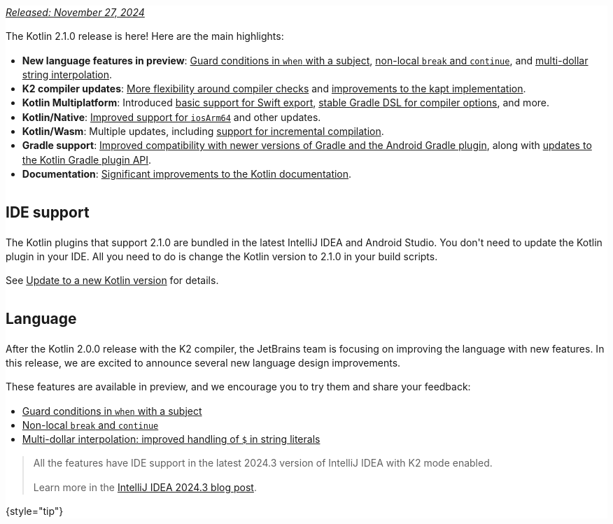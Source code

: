 [//]: # (title: What's new in Kotlin 2.1.0)

_[Released: November 27, 2024](releases.md#release-details)_

The Kotlin 2.1.0 release is here! Here are the main highlights:

* **New language features in preview**: [Guard conditions in `when` with a subject](#guard-conditions-in-when-with-a-subject),
  [non-local `break` and `continue`](#non-local-break-and-continue), and [multi-dollar string interpolation](#multi-dollar-string-interpolation).
* **K2 compiler updates**: [More flexibility around compiler checks](#extra-compiler-checks) and [improvements to the kapt implementation](#improved-k2-kapt-implementation).
* **Kotlin Multiplatform**: Introduced [basic support for Swift export](#basic-support-for-swift-export),
  [stable Gradle DSL for compiler options](#new-gradle-dsl-for-compiler-options-in-multiplatform-projects-promoted-to-stable), and more.
* **Kotlin/Native**: [Improved support for `iosArm64`](#iosarm64-promoted-to-tier-1) and other updates.
* **Kotlin/Wasm**: Multiple updates, including [support for incremental compilation](#support-for-incremental-compilation).
* **Gradle support**: [Improved compatibility with newer versions of Gradle and the Android Gradle plugin](#gradle-improvements),
  along with [updates to the Kotlin Gradle plugin API](#new-api-for-kotlin-gradle-plugin-extensions).
* **Documentation**: [Significant improvements to the Kotlin documentation](#documentation-updates).

## IDE support

The Kotlin plugins that support 2.1.0 are bundled in the latest IntelliJ IDEA and Android Studio.
You don't need to update the Kotlin plugin in your IDE.
All you need to do is change the Kotlin version to 2.1.0 in your build scripts.

See [Update to a new Kotlin version](releases.md#update-to-a-new-kotlin-version) for details.

## Language

After the Kotlin 2.0.0 release with the K2 compiler, the JetBrains team is focusing on improving the language with new features.
In this release, we are excited to announce several new language design improvements.

These features are available in preview, and we encourage you to try them and share your feedback:

* [Guard conditions in `when` with a subject](#guard-conditions-in-when-with-a-subject)
* [Non-local `break` and `continue`](#non-local-break-and-continue)
* [Multi-dollar interpolation: improved handling of `$` in string literals](#multi-dollar-string-interpolation)

> All the features have IDE support in the latest 2024.3 version of IntelliJ IDEA with K2 mode enabled.
>
> Learn more in the [IntelliJ IDEA 2024.3 blog post](https://blog.jetbrains.com/idea/2024/11/intellij-idea-2024-3/).
>
{style="tip"}
